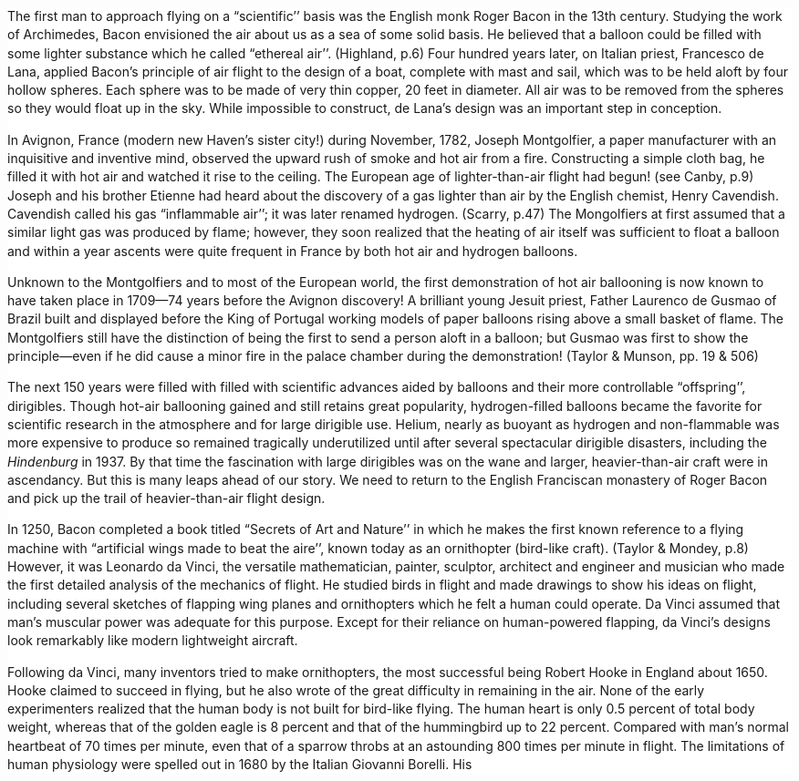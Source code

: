   The first man to approach flying on a “scientific’’ basis was the English monk Roger Bacon in the 13th century. Studying the work of Archimedes, Bacon envisioned the air about us as a sea of some solid basis. He believed that a balloon could be filled with some lighter substance which he called “ethereal air’’. (Highland, p.6) Four hundred years later, on Italian priest, Francesco de Lana, applied Bacon’s principle of air flight to the design of a boat, complete with mast and sail, which was to be held aloft by four hollow spheres. Each sphere was to be made of very thin copper, 20 feet in diameter. All air was to be removed from the spheres so they would float up in the sky. While impossible to construct, de Lana’s design was an important step in conception.
 </p>
 <p>
  In Avignon, France (modern new Haven’s sister city!) during November, 1782, Joseph Montgolfier, a paper manufacturer with an inquisitive and inventive mind, observed the upward rush of smoke and hot air from a fire. Constructing a simple cloth bag, he filled it with hot air and watched it rise to the ceiling. The European age of lighter-than-air flight had begun! (see Canby, p.9) Joseph and his brother Etienne had heard about the discovery of a gas lighter than air by the English chemist, Henry Cavendish. Cavendish called his gas “inflammable air’’; it was later renamed hydrogen. (Scarry, p.47) The Mongolfiers at first assumed that a similar light gas was produced by flame; however, they soon realized that the heating of air itself was sufficient to float a balloon and within a year ascents were quite frequent in France by both hot air and hydrogen balloons.
 </p>
 <p>
  Unknown to the Montgolfiers and to most of the European world, the first demonstration of hot air ballooning is now known to have taken place in 1709—74 years before the Avignon discovery! A brilliant young Jesuit priest, Father Laurenco de Gusmao of Brazil built and displayed before the King of Portugal working models of paper balloons rising above a small basket of flame. The Montgolfiers still have the distinction of being the first to send a person aloft in a balloon; but Gusmao was first to show the principle—even if he did cause a minor fire in the palace chamber during the demonstration! (Taylor &amp; Munson, pp. 19 &amp; 506)
 </p>
 <p>
  The next 150 years were filled with filled with scientific advances aided by balloons and their more controllable “offspring’’, dirigibles. Though hot-air ballooning gained and still retains great popularity, hydrogen-filled balloons became the favorite for scientific research in the atmosphere and for large dirigible use. Helium, nearly as buoyant as hydrogen and non-flammable was more expensive to produce so remained tragically underutilized until after several spectacular dirigible disasters, including the
  <i>
   Hindenburg
  </i>
  in 1937. By that time the fascination with large dirigibles was on the wane and larger, heavier-than-air craft were in ascendancy. But this is many leaps ahead of our story. We need to return to the English Franciscan monastery of Roger Bacon and pick up the trail of heavier-than-air flight design.
 </p>
 <p>
  In 1250, Bacon completed a book titled “Secrets of Art and Nature’’ in which he makes the first known reference to a flying machine with “artificial wings made to beat the aire’’, known today as an ornithopter (bird-like craft). (Taylor &amp; Mondey, p.8) However, it was Leonardo da Vinci, the versatile mathematician, painter, sculptor, architect and engineer and musician who made the first detailed analysis of the mechanics of flight. He studied birds in flight and made drawings to show his ideas on flight, including several sketches of flapping wing planes and ornithopters which he felt a human could operate. Da Vinci assumed that man’s muscular power was adequate for this purpose. Except for their reliance on human-powered flapping, da Vinci’s designs look remarkably like modern lightweight aircraft.
 </p>
 <p>
  Following da Vinci, many inventors tried to make ornithopters, the most successful being Robert Hooke in England about 1650. Hooke claimed to succeed in flying, but he also wrote of the great difficulty in remaining in the air. None of the early experimenters realized that the human body is not built for bird-like flying. The human heart is only 0.5 percent of total body weight, whereas that of the golden eagle is 8 percent and that of the hummingbird up to 22 percent. Compared with man’s normal heartbeat of 70 times per minute, even that of a sparrow throbs at an astounding 800 times per minute in flight. The limitations of human physiology were spelled out in 1680 by the Italian Giovanni Borelli. His
  <i>